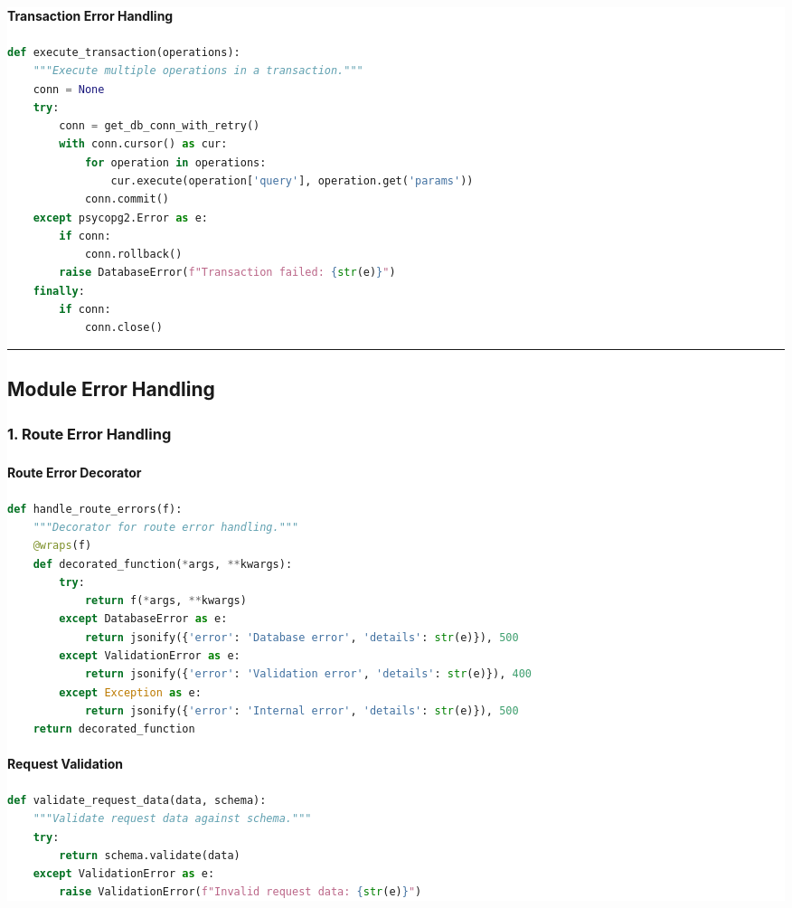 #### Transaction Error Handling
```python
def execute_transaction(operations):
    """Execute multiple operations in a transaction."""
    conn = None
    try:
        conn = get_db_conn_with_retry()
        with conn.cursor() as cur:
            for operation in operations:
                cur.execute(operation['query'], operation.get('params'))
            conn.commit()
    except psycopg2.Error as e:
        if conn:
            conn.rollback()
        raise DatabaseError(f"Transaction failed: {str(e)}")
    finally:
        if conn:
            conn.close()
```

---

## Module Error Handling

### 1. Route Error Handling

#### Route Error Decorator
```python
def handle_route_errors(f):
    """Decorator for route error handling."""
    @wraps(f)
    def decorated_function(*args, **kwargs):
        try:
            return f(*args, **kwargs)
        except DatabaseError as e:
            return jsonify({'error': 'Database error', 'details': str(e)}), 500
        except ValidationError as e:
            return jsonify({'error': 'Validation error', 'details': str(e)}), 400
        except Exception as e:
            return jsonify({'error': 'Internal error', 'details': str(e)}), 500
    return decorated_function
```

#### Request Validation
```python
def validate_request_data(data, schema):
    """Validate request data against schema."""
    try:
        return schema.validate(data)
    except ValidationError as e:
        raise ValidationError(f"Invalid request data: {str(e)}")
```
